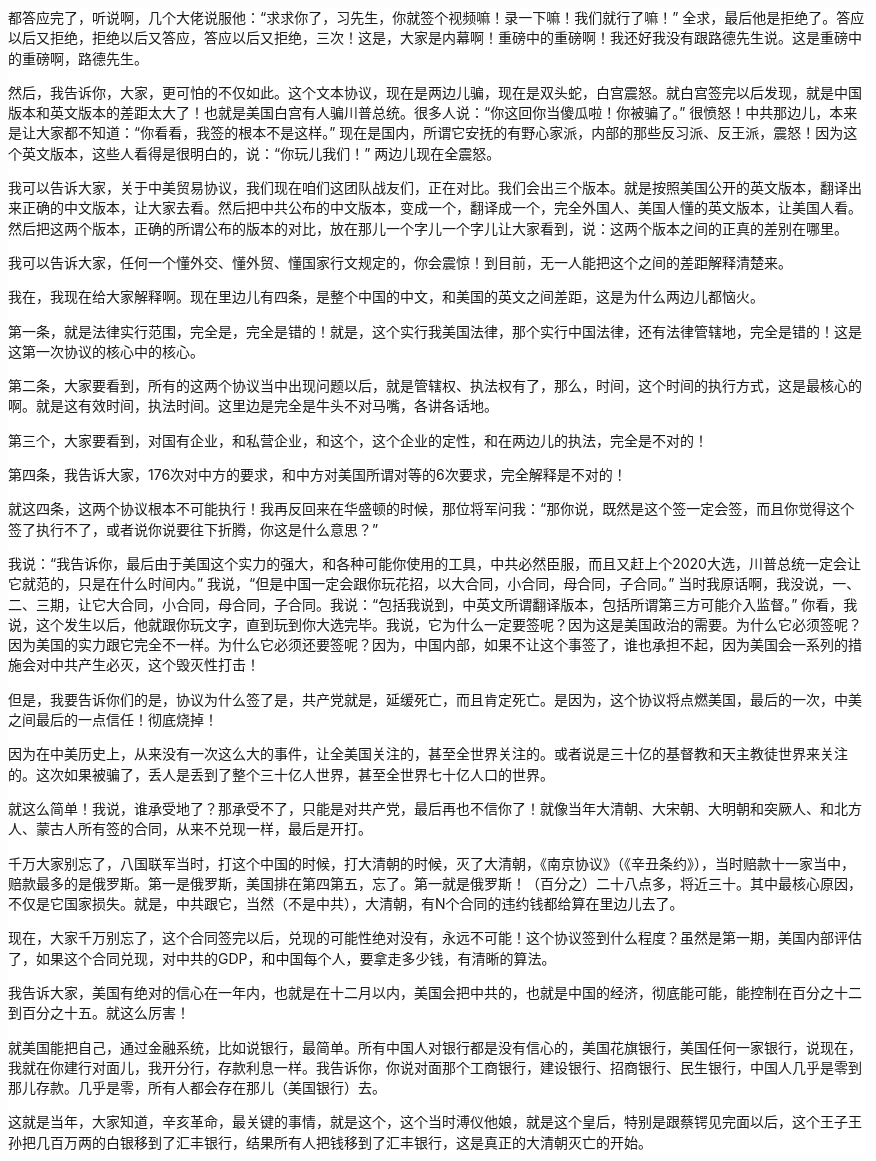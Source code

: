 
都答应完了，听说啊，几个大佬说服他：“求求你了，习先生，你就签个视频嘛！录一下嘛！我们就行了嘛！” 全求，最后他是拒绝了。答应以后又拒绝，拒绝以后又答应，答应以后又拒绝，三次！这是，大家是内幕啊！重磅中的重磅啊！我还好我没有跟路德先生说。这是重磅中的重磅啊，路德先生。


然后，我告诉你，大家，更可怕的不仅如此。这个文本协议，现在是两边儿骗，现在是双头蛇，白宫震怒。就白宫签完以后发现，就是中国版本和英文版本的差距太大了！也就是美国白宫有人骗川普总统。很多人说：“你这回你当傻瓜啦！你被骗了。” 很愤怒！中共那边儿，本来是让大家都不知道：“你看看，我签的根本不是这样。” 现在是国内，所谓它安抚的有野心家派，内部的那些反习派、反王派，震怒！因为这个英文版本，这些人看得是很明白的，说：“你玩儿我们！” 两边儿现在全震怒。


我可以告诉大家，关于中美贸易协议，我们现在咱们这团队战友们，正在对比。我们会出三个版本。就是按照美国公开的英文版本，翻译出来正确的中文版本，让大家去看。然后把中共公布的中文版本，变成一个，翻译成一个，完全外国人、美国人懂的英文版本，让美国人看。然后把这两个版本，正确的所谓公布的版本的对比，放在那儿一个字儿一个字儿让大家看到，说：这两个版本之间的正真的差别在哪里。


我可以告诉大家，任何一个懂外交、懂外贸、懂国家行文规定的，你会震惊！到目前，无一人能把这个之间的差距解释清楚来。


我在，我现在给大家解释啊。现在里边儿有四条，是整个中国的中文，和美国的英文之间差距，这是为什么两边儿都恼火。


第一条，就是法律实行范围，完全是，完全是错的！就是，这个实行我美国法律，那个实行中国法律，还有法律管辖地，完全是错的！这是这第一次协议的核心中的核心。


第二条，大家要看到，所有的这两个协议当中出现问题以后，就是管辖权、执法权有了，那么，时间，这个时间的执行方式，这是最核心的啊。就是这有效时间，执法时间。这里边是完全是牛头不对马嘴，各讲各话地。


第三个，大家要看到，对国有企业，和私营企业，和这个，这个企业的定性，和在两边儿的执法，完全是不对的！


第四条，我告诉大家，176次对中方的要求，和中方对美国所谓对等的6次要求，完全解释是不对的！

  

就这四条，这两个协议根本不可能执行！我再反回来在华盛顿的时候，那位将军问我：“那你说，既然是这个签一定会签，而且你觉得这个签了执行不了，或者说你说要往下折腾，你这是什么意思？” 


我说：“我告诉你，最后由于美国这个实力的强大，和各种可能你使用的工具，中共必然臣服，而且又赶上个2020大选，川普总统一定会让它就范的，只是在什么时间内。” 我说，“但是中国一定会跟你玩花招，以大合同，小合同，母合同，子合同。” 当时我原话啊，我没说，一、二、三期，让它大合同，小合同，母合同，子合同。我说：“包括我说到，中英文所谓翻译版本，包括所谓第三方可能介入监督。” 你看，我说，这个发生以后，他就跟你玩文字，直到玩到你大选完毕。我说，它为什么一定要签呢？因为这是美国政治的需要。为什么它必须签呢？因为美国的实力跟它完全不一样。为什么它必须还要签呢？因为，中国内部，如果不让这个事签了，谁也承担不起，因为美国会一系列的措施会对中共产生必灭，这个毁灭性打击！


但是，我要告诉你们的是，协议为什么签了是，共产党就是，延缓死亡，而且肯定死亡。是因为，这个协议将点燃美国，最后的一次，中美之间最后的一点信任！彻底烧掉！


因为在中美历史上，从来没有一次这么大的事件，让全美国关注的，甚至全世界关注的。或者说是三十亿的基督教和天主教徒世界来关注的。这次如果被骗了，丢人是丢到了整个三十亿人世界，甚至全世界七十亿人口的世界。


就这么简单！我说，谁承受地了？那承受不了，只能是对共产党，最后再也不信你了！就像当年大清朝、大宋朝、大明朝和突厥人、和北方人、蒙古人所有签的合同，从来不兑现一样，最后是开打。


千万大家别忘了，八国联军当时，打这个中国的时候，打大清朝的时候，灭了大清朝，《南京协议》（《辛丑条约》），当时赔款十一家当中，赔款最多的是俄罗斯。第一是俄罗斯，美国排在第四第五，忘了。第一就是俄罗斯！（百分之）二十八点多，将近三十。其中最核心原因，不仅是它国家损失。就是，中共跟它，当然（不是中共），大清朝，有N个合同的违约钱都给算在里边儿去了。


现在，大家千万别忘了，这个合同签完以后，兑现的可能性绝对没有，永远不可能！这个协议签到什么程度？虽然是第一期，美国内部评估了，如果这个合同兑现，对中共的GDP，和中国每个人，要拿走多少钱，有清晰的算法。


我告诉大家，美国有绝对的信心在一年内，也就是在十二月以内，美国会把中共的，也就是中国的经济，彻底能可能，能控制在百分之十二到百分之十五。就这么厉害！


就美国能把自己，通过金融系统，比如说银行，最简单。所有中国人对银行都是没有信心的，美国花旗银行，美国任何一家银行，说现在，我就在你建行对面儿，我开分行，存款利息一样。我告诉你，你说对面那个工商银行，建设银行、招商银行、民生银行，中国人几乎是零到那儿存款。几乎是零，所有人都会存在那儿（美国银行）去。


这就是当年，大家知道，辛亥革命，最关键的事情，就是这个，这个当时溥仪他娘，就是这个皇后，特别是跟蔡锷见完面以后，这个王子王孙把几百万两的白银移到了汇丰银行，结果所有人把钱移到了汇丰银行，这是真正的大清朝灭亡的开始。
